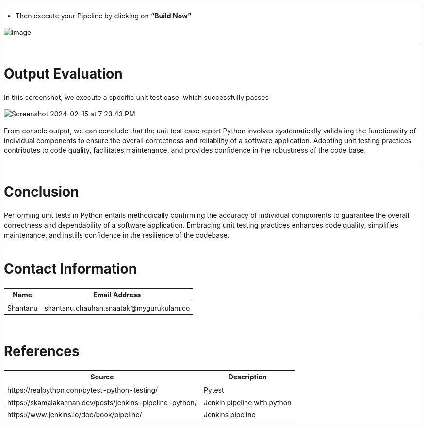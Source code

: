 ***

* Then execute your Pipeline by clicking on **“Build Now”**

![image](https://github.com/avengers-p7/Documentation/assets/156056364/e2e37e3c-c019-4be6-aade-2687f0e9f56c)

***

# Output Evaluation

In this screenshot, we execute a specific unit test case, which successfully passes 

![Screenshot 2024-02-15 at 7 23 43 PM](https://github.com/avengers-p7/Documentation/assets/156056364/96105b5d-e007-47f5-9e8d-6d22b086e756)

From console output, we can conclude that the unit test case report Python involves systematically validating the functionality of individual components to ensure the overall correctness and reliability of a software application. Adopting unit testing practices contributes to code quality, facilitates maintenance, and provides confidence in the robustness of the code base.

***

# Conclusion
Performing unit tests in Python entails methodically confirming the accuracy of individual components to guarantee the overall correctness and dependability of a software application. Embracing unit testing practices enhances code quality, simplifies maintenance, and instills confidence in the resilience of the codebase.

# Contact Information
| Name | Email Address |
| ---- | ------------- |
| Shantanu  | shantanu.chauhan.snaatak@mygurukulam.co |
***
# References
| Source | Description  | 
| -------- | ------- |
| https://realpython.com/pytest-python-testing/ | Pytest |
| https://skamalakannan.dev/posts/jenkins-pipeline-python/ | Jenkin pipeline with python |
| https://www.jenkins.io/doc/book/pipeline/ | Jenkins pipeline |

